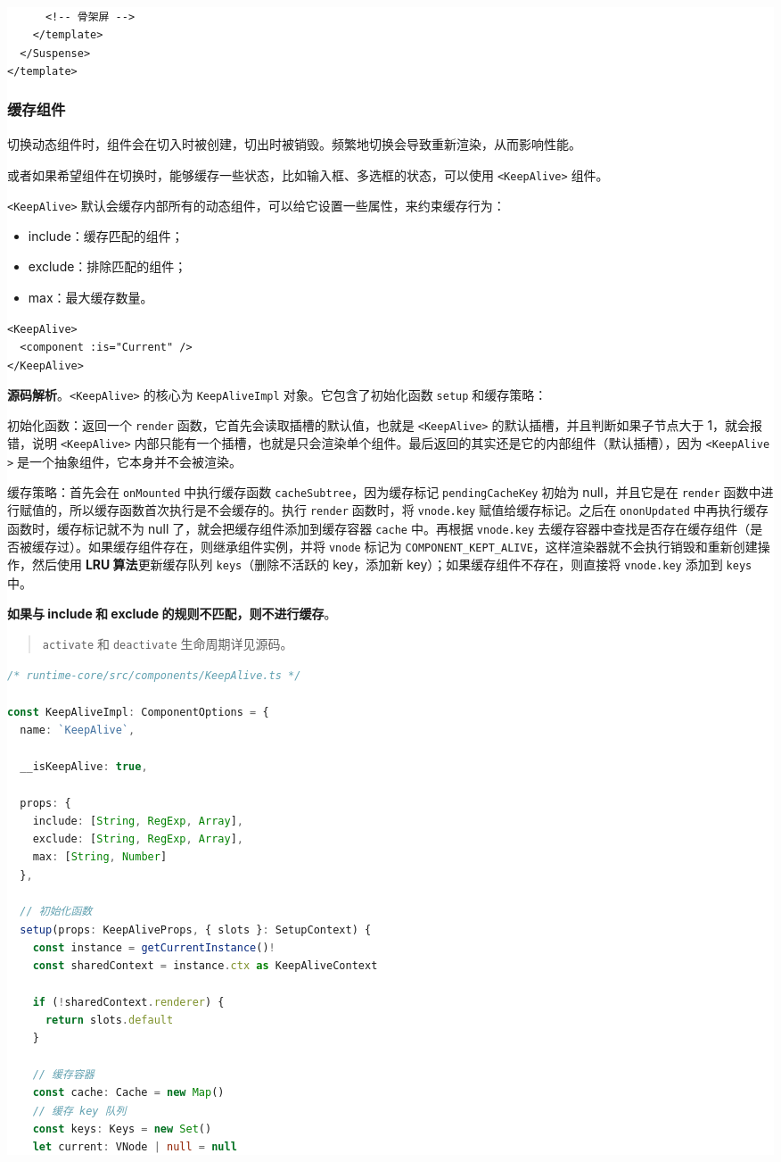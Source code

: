 ```vue
      <!-- 骨架屏 -->
    </template>
  </Suspense>
</template>
```

### 缓存组件

切换动态组件时，组件会在切入时被创建，切出时被销毁。频繁地切换会导致重新渲染，从而影响性能。

或者如果希望组件在切换时，能够缓存一些状态，比如输入框、多选框的状态，可以使用 `<KeepAlive>` 组件。

`<KeepAlive>` 默认会缓存内部所有的动态组件，可以给它设置一些属性，来约束缓存行为：

- include：缓存匹配的组件；

- exclude：排除匹配的组件；

- max：最大缓存数量。

```vue
<KeepAlive>
  <component :is="Current" />
</KeepAlive>
```

**源码解析**。`<KeepAlive>` 的核心为 `KeepAliveImpl` 对象。它包含了初始化函数 `setup` 和缓存策略：

初始化函数：返回一个 `render` 函数，它首先会读取插槽的默认值，也就是 `<KeepAlive>` 的默认插槽，并且判断如果子节点大于 1，就会报错，说明 `<KeepAlive>` 内部只能有一个插槽，也就是只会渲染单个组件。最后返回的其实还是它的内部组件（默认插槽），因为 `<KeepAlive>` 是一个抽象组件，它本身并不会被渲染。

缓存策略：首先会在 `onMounted` 中执行缓存函数 `cacheSubtree`，因为缓存标记 `pendingCacheKey` 初始为 null，并且它是在 `render` 函数中进行赋值的，所以缓存函数首次执行是不会缓存的。执行 `render` 函数时，将 `vnode.key` 赋值给缓存标记。之后在 `ononUpdated` 中再执行缓存函数时，缓存标记就不为 null 了，就会把缓存组件添加到缓存容器 `cache` 中。再根据 `vnode.key` 去缓存容器中查找是否存在缓存组件（是否被缓存过）。如果缓存组件存在，则继承组件实例，并将 `vnode` 标记为 `COMPONENT_KEPT_ALIVE`，这样渲染器就不会执行销毁和重新创建操作，然后使用 **LRU 算法**更新缓存队列 `keys`（删除不活跃的 key，添加新 key）；如果缓存组件不存在，则直接将 `vnode.key` 添加到 `keys` 中。

**如果与 include 和 exclude 的规则不匹配，则不进行缓存**。

> `activate` 和 `deactivate` 生命周期详见源码。

```ts
/* runtime-core/src/components/KeepAlive.ts */

const KeepAliveImpl: ComponentOptions = {
  name: `KeepAlive`,
  
  __isKeepAlive: true,
  
  props: {
    include: [String, RegExp, Array],
    exclude: [String, RegExp, Array],
    max: [String, Number]
  },
  
  // 初始化函数
  setup(props: KeepAliveProps, { slots }: SetupContext) {
    const instance = getCurrentInstance()!
    const sharedContext = instance.ctx as KeepAliveContext
    
    if (!sharedContext.renderer) {
      return slots.default
    }
    
    // 缓存容器
    const cache: Cache = new Map()
    // 缓存 key 队列
    const keys: Keys = new Set()
    let current: VNode | null = null
```